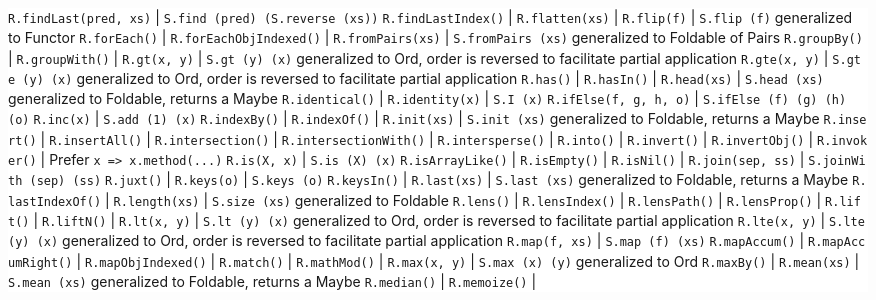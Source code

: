 `R.findLast(pred, xs)`        | `S.find (pred) (S.reverse (xs))`
`R.findLastIndex()`           |
`R.flatten(xs)`               |
`R.flip(f)`                   | `S.flip (f)` generalized to Functor
`R.forEach()`                 |
`R.forEachObjIndexed()`       |
`R.fromPairs(xs)`             | `S.fromPairs (xs)` generalized to Foldable of Pairs
`R.groupBy()`                 |
`R.groupWith()`               |
`R.gt(x, y)`                  | `S.gt (y) (x)` generalized to Ord, order is reversed to facilitate partial application
`R.gte(x, y)`                 | `S.gte (y) (x)` generalized to Ord, order is reversed to facilitate partial application
`R.has()`                     |
`R.hasIn()`                   |
`R.head(xs)`                  | `S.head (xs)` generalized to Foldable, returns a Maybe
`R.identical()`               |
`R.identity(x)`               | `S.I (x)`
`R.ifElse(f, g, h, o)`        | `S.ifElse (f) (g) (h) (o)`
`R.inc(x)`                    | `S.add (1) (x)`
`R.indexBy()`                 |
`R.indexOf()`                 |
`R.init(xs)`                  | `S.init (xs)` generalized to Foldable, returns a Maybe
`R.insert()`                  |
`R.insertAll()`               |
`R.intersection()`            |
`R.intersectionWith()`        |
`R.intersperse()`             |
`R.into()`                    |
`R.invert()`                  |
`R.invertObj()`               |
`R.invoker()`                 | Prefer `x => x.method(...)`
`R.is(X, x)`                  | `S.is (X) (x)`
`R.isArrayLike()`             |
`R.isEmpty()`                 |
`R.isNil()`                   |
`R.join(sep, ss)`             | `S.joinWith (sep) (ss)`
`R.juxt()`                    |
`R.keys(o)`                   | `S.keys (o)`
`R.keysIn()`                  |
`R.last(xs)`                  | `S.last (xs)` generalized to Foldable, returns a Maybe
`R.lastIndexOf()`             |
`R.length(xs)`                | `S.size (xs)` generalized to Foldable
`R.lens()`                    |
`R.lensIndex()`               |
`R.lensPath()`                |
`R.lensProp()`                |
`R.lift()`                    |
`R.liftN()`                   |
`R.lt(x, y)`                  | `S.lt (y) (x)` generalized to Ord, order is reversed to facilitate partial application
`R.lte(x, y)`                 | `S.lte (y) (x)` generalized to Ord, order is reversed to facilitate partial application
`R.map(f, xs)`                | `S.map (f) (xs)`
`R.mapAccum()`                |
`R.mapAccumRight()`           |
`R.mapObjIndexed()`           |
`R.match()`                   |
`R.mathMod()`                 |
`R.max(x, y)`                 | `S.max (x) (y)` generalized to Ord
`R.maxBy()`                   |
`R.mean(xs)`                  | `S.mean (xs)` generalized to Foldable, returns a Maybe
`R.median()`                  |
`R.memoize()`                 |